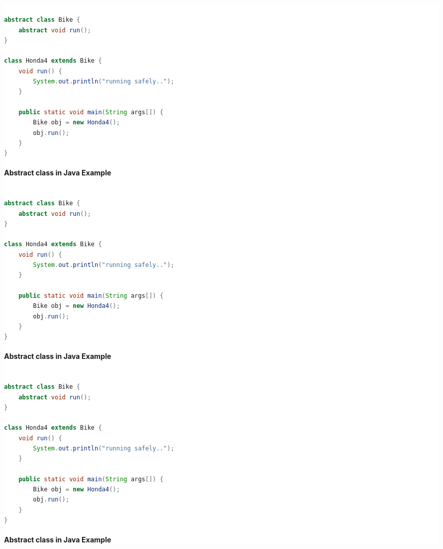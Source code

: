 ```java

abstract class Bike {
    abstract void run();
}

class Honda4 extends Bike {
    void run() {
        System.out.println("running safely..");
    }

    public static void main(String args[]) {
        Bike obj = new Honda4();
        obj.run();
    }
}
```
#### Abstract class in Java Example

```java

abstract class Bike {
    abstract void run();
}

class Honda4 extends Bike {
    void run() {
        System.out.println("running safely..");
    }

    public static void main(String args[]) {
        Bike obj = new Honda4();
        obj.run();
    }
}
```
#### Abstract class in Java Example

```java

abstract class Bike {
    abstract void run();
}

class Honda4 extends Bike {
    void run() {
        System.out.println("running safely..");
    }

    public static void main(String args[]) {
        Bike obj = new Honda4();
        obj.run();
    }
}
```
#### Abstract class in Java Example
